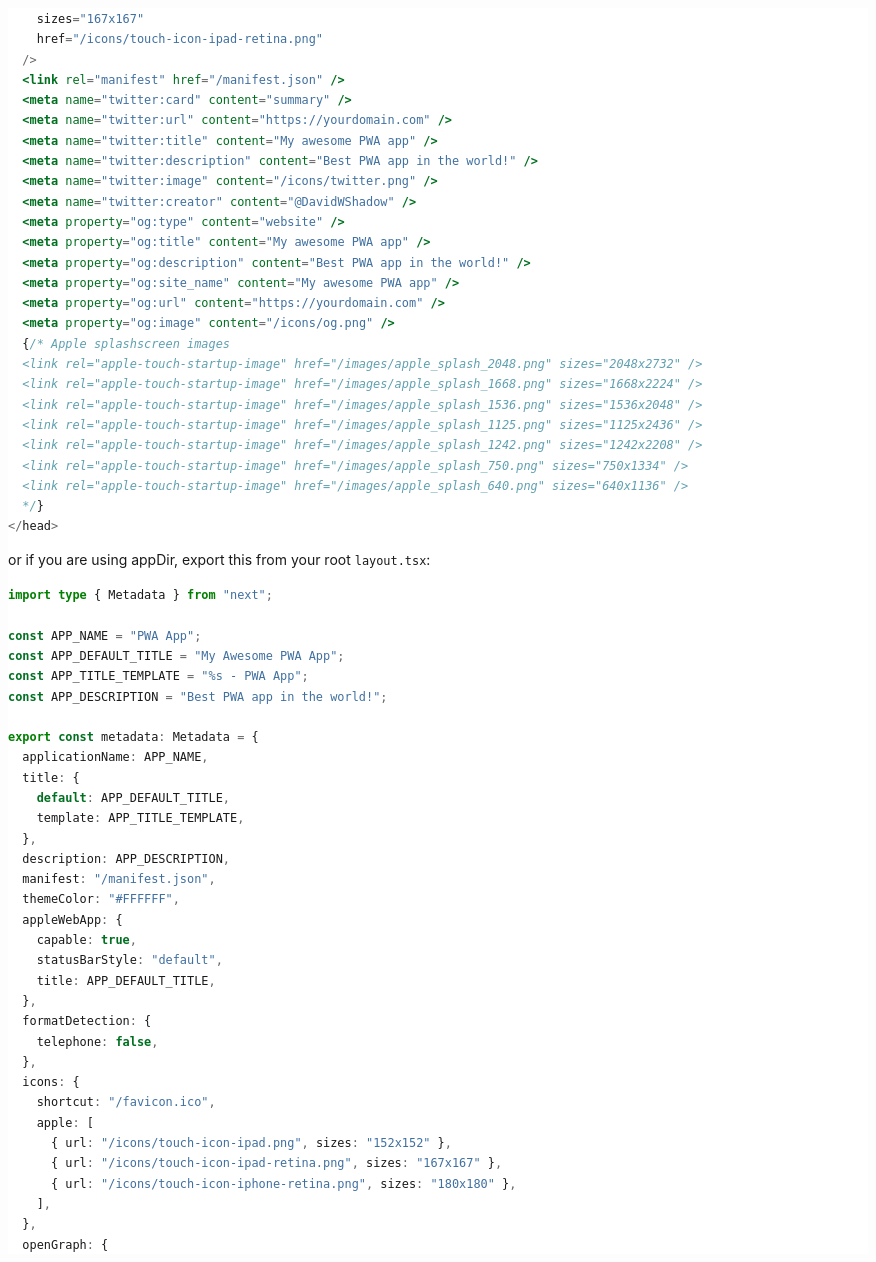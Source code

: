 ```jsx
    sizes="167x167"
    href="/icons/touch-icon-ipad-retina.png"
  />
  <link rel="manifest" href="/manifest.json" />
  <meta name="twitter:card" content="summary" />
  <meta name="twitter:url" content="https://yourdomain.com" />
  <meta name="twitter:title" content="My awesome PWA app" />
  <meta name="twitter:description" content="Best PWA app in the world!" />
  <meta name="twitter:image" content="/icons/twitter.png" />
  <meta name="twitter:creator" content="@DavidWShadow" />
  <meta property="og:type" content="website" />
  <meta property="og:title" content="My awesome PWA app" />
  <meta property="og:description" content="Best PWA app in the world!" />
  <meta property="og:site_name" content="My awesome PWA app" />
  <meta property="og:url" content="https://yourdomain.com" />
  <meta property="og:image" content="/icons/og.png" />
  {/* Apple splashscreen images
  <link rel="apple-touch-startup-image" href="/images/apple_splash_2048.png" sizes="2048x2732" />
  <link rel="apple-touch-startup-image" href="/images/apple_splash_1668.png" sizes="1668x2224" />
  <link rel="apple-touch-startup-image" href="/images/apple_splash_1536.png" sizes="1536x2048" />
  <link rel="apple-touch-startup-image" href="/images/apple_splash_1125.png" sizes="1125x2436" />
  <link rel="apple-touch-startup-image" href="/images/apple_splash_1242.png" sizes="1242x2208" />
  <link rel="apple-touch-startup-image" href="/images/apple_splash_750.png" sizes="750x1334" />
  <link rel="apple-touch-startup-image" href="/images/apple_splash_640.png" sizes="640x1136" />
  */}
</head>
```

or if you are using appDir, export this from your root `layout.tsx`:

```ts
import type { Metadata } from "next";

const APP_NAME = "PWA App";
const APP_DEFAULT_TITLE = "My Awesome PWA App";
const APP_TITLE_TEMPLATE = "%s - PWA App";
const APP_DESCRIPTION = "Best PWA app in the world!";

export const metadata: Metadata = {
  applicationName: APP_NAME,
  title: {
    default: APP_DEFAULT_TITLE,
    template: APP_TITLE_TEMPLATE,
  },
  description: APP_DESCRIPTION,
  manifest: "/manifest.json",
  themeColor: "#FFFFFF",
  appleWebApp: {
    capable: true,
    statusBarStyle: "default",
    title: APP_DEFAULT_TITLE,
  },
  formatDetection: {
    telephone: false,
  },
  icons: {
    shortcut: "/favicon.ico",
    apple: [
      { url: "/icons/touch-icon-ipad.png", sizes: "152x152" },
      { url: "/icons/touch-icon-ipad-retina.png", sizes: "167x167" },
      { url: "/icons/touch-icon-iphone-retina.png", sizes: "180x180" },
    ],
  },
  openGraph: {
```
